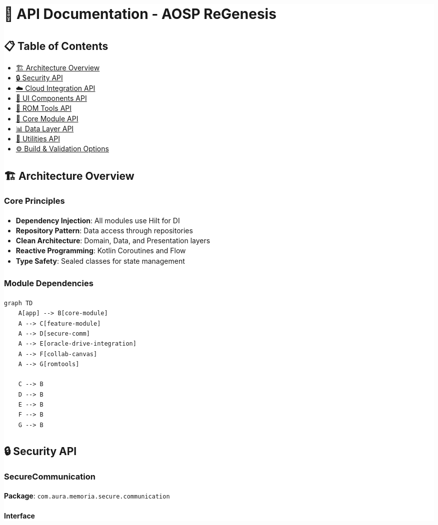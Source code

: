 # 📡 API Documentation - AOSP ReGenesis

## 📋 Table of Contents

- [🏗️ Architecture Overview](#architecture-overview)
- [🔒 Security API](#security-api)
- [☁️ Cloud Integration API](#cloud-integration-api)
- [🎨 UI Components API](#ui-components-api)
- [📱 ROM Tools API](#rom-tools-api)
- [🧠 Core Module API](#core-module-api)
- [📊 Data Layer API](#data-layer-api)
- [🔧 Utilities API](#utilities-api)
- [⚙️ Build & Validation Options](#build--validation-options)

## 🏗️ Architecture Overview

### Core Principles

- **Dependency Injection**: All modules use Hilt for DI
- **Repository Pattern**: Data access through repositories
- **Clean Architecture**: Domain, Data, and Presentation layers
- **Reactive Programming**: Kotlin Coroutines and Flow
- **Type Safety**: Sealed classes for state management

### Module Dependencies

```mermaid
graph TD
    A[app] --> B[core-module]
    A --> C[feature-module]
    A --> D[secure-comm]
    A --> E[oracle-drive-integration]
    A --> F[collab-canvas]
    A --> G[romtools]
    
    C --> B
    D --> B
    E --> B
    F --> B
    G --> B
```

## 🔒 Security API

### SecureCommunication

**Package**: `com.aura.memoria.secure.communication`

#### Interface
